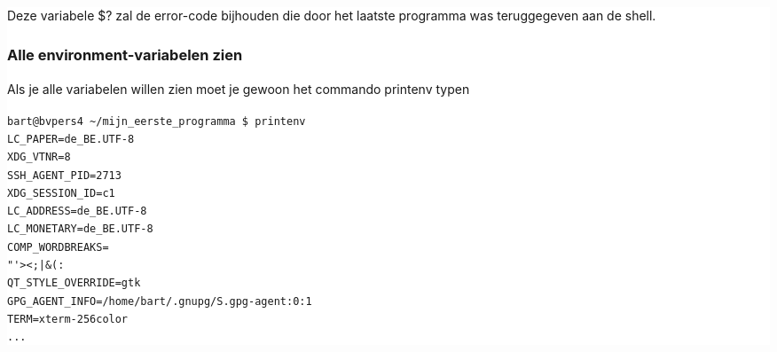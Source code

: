 Deze variabele $? zal de error-code bijhouden die door het laatste programma was teruggegeven aan de shell.  

### Alle environment-variabelen zien

Als je alle variabelen willen zien moet je gewoon het commando printenv typen

~~~
bart@bvpers4 ~/mijn_eerste_programma $ printenv
LC_PAPER=de_BE.UTF-8
XDG_VTNR=8
SSH_AGENT_PID=2713
XDG_SESSION_ID=c1
LC_ADDRESS=de_BE.UTF-8
LC_MONETARY=de_BE.UTF-8
COMP_WORDBREAKS= 	
"'><;|&(:
QT_STYLE_OVERRIDE=gtk
GPG_AGENT_INFO=/home/bart/.gnupg/S.gpg-agent:0:1
TERM=xterm-256color
...
~~~
